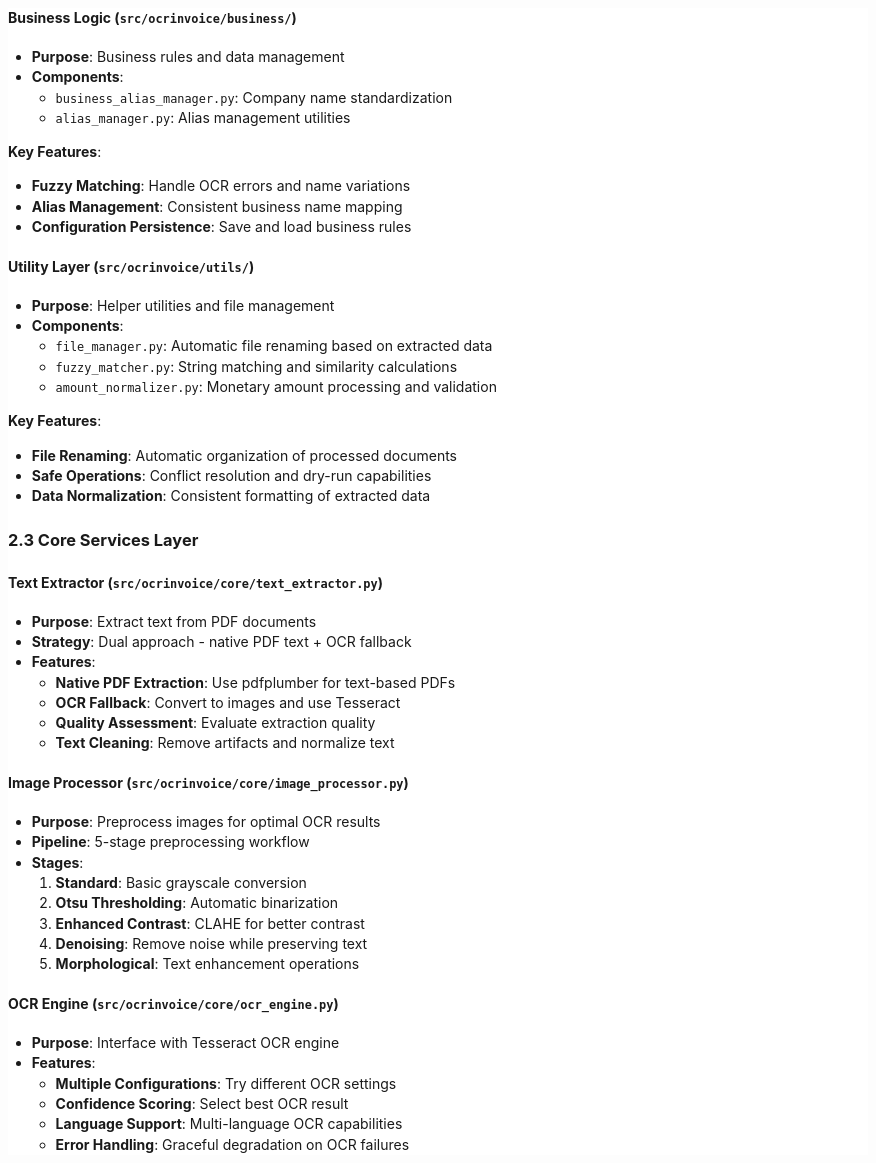 #### Business Logic (`src/ocrinvoice/business/`)
- **Purpose**: Business rules and data management
- **Components**:
  - `business_alias_manager.py`: Company name standardization
  - `alias_manager.py`: Alias management utilities

**Key Features**:
- **Fuzzy Matching**: Handle OCR errors and name variations
- **Alias Management**: Consistent business name mapping
- **Configuration Persistence**: Save and load business rules

#### Utility Layer (`src/ocrinvoice/utils/`)
- **Purpose**: Helper utilities and file management
- **Components**:
  - `file_manager.py`: Automatic file renaming based on extracted data
  - `fuzzy_matcher.py`: String matching and similarity calculations
  - `amount_normalizer.py`: Monetary amount processing and validation

**Key Features**:
- **File Renaming**: Automatic organization of processed documents
- **Safe Operations**: Conflict resolution and dry-run capabilities
- **Data Normalization**: Consistent formatting of extracted data

### 2.3 Core Services Layer

#### Text Extractor (`src/ocrinvoice/core/text_extractor.py`)
- **Purpose**: Extract text from PDF documents
- **Strategy**: Dual approach - native PDF text + OCR fallback
- **Features**:
  - **Native PDF Extraction**: Use pdfplumber for text-based PDFs
  - **OCR Fallback**: Convert to images and use Tesseract
  - **Quality Assessment**: Evaluate extraction quality
  - **Text Cleaning**: Remove artifacts and normalize text

#### Image Processor (`src/ocrinvoice/core/image_processor.py`)
- **Purpose**: Preprocess images for optimal OCR results
- **Pipeline**: 5-stage preprocessing workflow
- **Stages**:
  1. **Standard**: Basic grayscale conversion
  2. **Otsu Thresholding**: Automatic binarization
  3. **Enhanced Contrast**: CLAHE for better contrast
  4. **Denoising**: Remove noise while preserving text
  5. **Morphological**: Text enhancement operations

#### OCR Engine (`src/ocrinvoice/core/ocr_engine.py`)
- **Purpose**: Interface with Tesseract OCR engine
- **Features**:
  - **Multiple Configurations**: Try different OCR settings
  - **Confidence Scoring**: Select best OCR result
  - **Language Support**: Multi-language OCR capabilities
  - **Error Handling**: Graceful degradation on OCR failures
